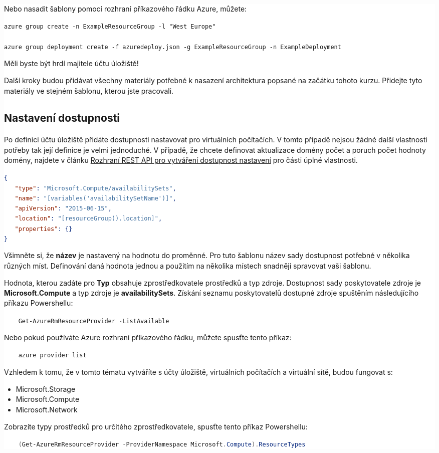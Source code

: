 Nebo nasadit šablony pomocí rozhraní příkazového řádku Azure, můžete:

```
azure group create -n ExampleResourceGroup -l "West Europe"

azure group deployment create -f azuredeploy.json -g ExampleResourceGroup -n ExampleDeployment
```

Měli byste být hrdí majitele účtu úložiště!

Další kroky budou přidávat všechny materiály potřebné k nasazení architektura popsané na začátku tohoto kurzu. Přidejte tyto materiály ve stejném šablonu, kterou jste pracovali.

## <a name="availability-set"></a>Nastavení dostupnosti
Po definici účtu úložiště přidáte dostupnosti nastavovat pro virtuálních počítačích. V tomto případě nejsou žádné další vlastnosti potřeby tak její definice je velmi jednoduché. V případě, že chcete definovat aktualizace domény počet a poruch počet hodnoty domény, najdete v článku [Rozhraní REST API pro vytváření dostupnost nastavení](https://msdn.microsoft.com/library/azure/mt163607.aspx) pro části úplné vlastnosti.

```json
{
   "type": "Microsoft.Compute/availabilitySets",
   "name": "[variables('availabilitySetName')]",
   "apiVersion": "2015-06-15",
   "location": "[resourceGroup().location]",
   "properties": {}
}
```

Všimněte si, že **název** je nastavený na hodnotu do proměnné. Pro tuto šablonu název sady dostupnost potřebné v několika různých míst. Definování daná hodnota jednou a použitím na několika místech snadněji spravovat vaši šablonu.

Hodnota, kterou zadáte pro **Typ** obsahuje zprostředkovatele prostředků a typ zdroje. Dostupnost sady poskytovatele zdroje je **Microsoft.Compute** a typ zdroje je **availabilitySets**. Získání seznamu poskytovatelů dostupné zdroje spuštěním následujícího příkazu Powershellu:

```powershell
    Get-AzureRmResourceProvider -ListAvailable
```

Nebo pokud používáte Azure rozhraní příkazového řádku, můžete spusťte tento příkaz:
```
    azure provider list
```
Vzhledem k tomu, že v tomto tématu vytváříte s účty úložiště, virtuálních počítačích a virtuální sítě, budou fungovat s:

- Microsoft.Storage
- Microsoft.Compute
- Microsoft.Network

Zobrazíte typy prostředků pro určitého zprostředkovatele, spusťte tento příkaz Powershellu:

```powershell
    (Get-AzureRmResourceProvider -ProviderNamespace Microsoft.Compute).ResourceTypes
```
